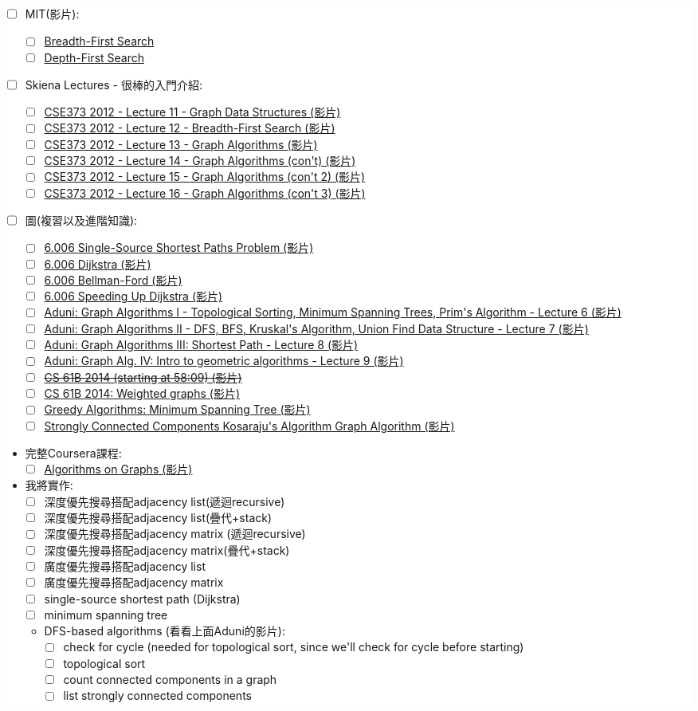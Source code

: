 - [ ] MIT(影片):
    - [ ] [Breadth-First Search](https://www.youtube.com/watch?v=s-CYnVz-uh4&list=PLUl4u3cNGP61Oq3tWYp6V_F-5jb5L2iHb&index=13)
    - [ ] [Depth-First Search](https://www.youtube.com/watch?v=AfSk24UTFS8&list=PLUl4u3cNGP61Oq3tWYp6V_F-5jb5L2iHb&index=14)

- [ ] Skiena Lectures - 很棒的入門介紹:
    - [ ] [CSE373 2012 - Lecture 11 - Graph Data Structures (影片)](https://www.youtube.com/watch?v=OiXxhDrFruw&list=PLOtl7M3yp-DV69F32zdK7YJcNXpTunF2b&index=11)
    - [ ] [CSE373 2012 - Lecture 12 - Breadth-First Search (影片)](https://www.youtube.com/watch?v=g5vF8jscteo&list=PLOtl7M3yp-DV69F32zdK7YJcNXpTunF2b&index=12)
    - [ ] [CSE373 2012 - Lecture 13 - Graph Algorithms (影片)](https://www.youtube.com/watch?v=S23W6eTcqdY&list=PLOtl7M3yp-DV69F32zdK7YJcNXpTunF2b&index=13)
    - [ ] [CSE373 2012 - Lecture 14 - Graph Algorithms (con't) (影片)](https://www.youtube.com/watch?v=WitPBKGV0HY&index=14&list=PLOtl7M3yp-DV69F32zdK7YJcNXpTunF2b)
    - [ ] [CSE373 2012 - Lecture 15 - Graph Algorithms (con't 2) (影片)](https://www.youtube.com/watch?v=ia1L30l7OIg&index=15&list=PLOtl7M3yp-DV69F32zdK7YJcNXpTunF2b)
    - [ ] [CSE373 2012 - Lecture 16 - Graph Algorithms (con't 3) (影片)](https://www.youtube.com/watch?v=jgDOQq6iWy8&index=16&list=PLOtl7M3yp-DV69F32zdK7YJcNXpTunF2b)

- [ ] 圖(複習以及進階知識):

    - [ ] [6.006 Single-Source Shortest Paths Problem (影片)](https://www.youtube.com/watch?v=Aa2sqUhIn-E&index=15&list=PLUl4u3cNGP61Oq3tWYp6V_F-5jb5L2iHb)
    - [ ] [6.006 Dijkstra (影片)](https://www.youtube.com/watch?v=2E7MmKv0Y24&index=16&list=PLUl4u3cNGP61Oq3tWYp6V_F-5jb5L2iHb)
    - [ ] [6.006 Bellman-Ford (影片)](https://www.youtube.com/watch?v=ozsuci5pIso&list=PLUl4u3cNGP61Oq3tWYp6V_F-5jb5L2iHb&index=17)
    - [ ] [6.006 Speeding Up Dijkstra (影片)](https://www.youtube.com/watch?v=CHvQ3q_gJ7E&list=PLUl4u3cNGP61Oq3tWYp6V_F-5jb5L2iHb&index=18)
    - [ ] [Aduni: Graph Algorithms I - Topological Sorting, Minimum Spanning Trees, Prim's Algorithm -  Lecture 6 (影片)]( https://www.youtube.com/watch?v=i_AQT_XfvD8&index=6&list=PLFDnELG9dpVxQCxuD-9BSy2E7BWY3t5Sm)
    - [ ] [Aduni: Graph Algorithms II - DFS, BFS, Kruskal's Algorithm, Union Find Data Structure - Lecture 7 (影片)]( https://www.youtube.com/watch?v=ufj5_bppBsA&list=PLFDnELG9dpVxQCxuD-9BSy2E7BWY3t5Sm&index=7)
    - [ ] [Aduni: Graph Algorithms III: Shortest Path - Lecture 8 (影片)](https://www.youtube.com/watch?v=DiedsPsMKXc&list=PLFDnELG9dpVxQCxuD-9BSy2E7BWY3t5Sm&index=8)
    - [ ] [Aduni: Graph Alg. IV: Intro to geometric algorithms - Lecture 9 (影片)](https://www.youtube.com/watch?v=XIAQRlNkJAw&list=PLFDnELG9dpVxQCxuD-9BSy2E7BWY3t5Sm&index=9)
    - [ ] ~~[CS 61B 2014 (starting at 58:09) (影片)](https://youtu.be/dgjX4HdMI-Q?list=PL-XXv-cvA_iAlnI-BQr9hjqADPBtujFJd&t=3489)~~
    - [ ] [CS 61B 2014: Weighted graphs (影片)](https://archive.org/details/ucberkeley_webcast_zFbq8vOZ_0k)
    - [ ] [Greedy Algorithms: Minimum Spanning Tree (影片)](https://www.youtube.com/watch?v=tKwnms5iRBU&index=16&list=PLUl4u3cNGP6317WaSNfmCvGym2ucw3oGp)
    - [ ] [Strongly Connected Components Kosaraju's Algorithm Graph Algorithm (影片)](https://www.youtube.com/watch?v=RpgcYiky7uw)

- 完整Coursera課程:
    - [ ] [Algorithms on Graphs (影片)](https://www.coursera.org/learn/algorithms-on-graphs/home/welcome)

- 我將實作:
    - [ ] 深度優先搜尋搭配adjacency list(遞迴recursive)
    - [ ] 深度優先搜尋搭配adjacency list(疊代+stack)
    - [ ] 深度優先搜尋搭配adjacency matrix (遞迴recursive)
    - [ ] 深度優先搜尋搭配adjacency matrix(疊代+stack)
    - [ ] 廣度優先搜尋搭配adjacency list
    - [ ] 廣度優先搜尋搭配adjacency matrix
    - [ ] single-source shortest path (Dijkstra)
    - [ ] minimum spanning tree
    - DFS-based algorithms (看看上面Aduni的影片):
        - [ ] check for cycle (needed for topological sort, since we'll check for cycle before starting)
        - [ ] topological sort
        - [ ] count connected components in a graph
        - [ ] list strongly connected components